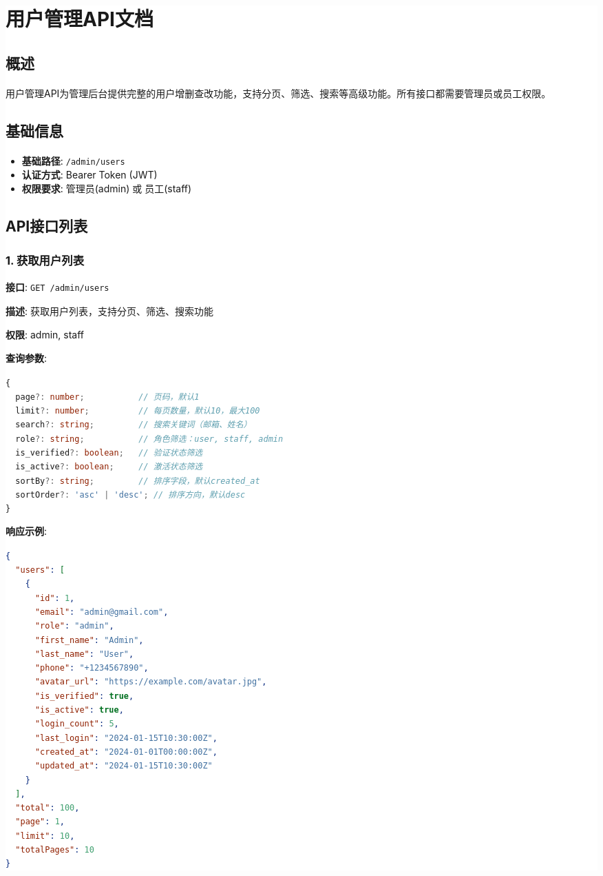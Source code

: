 # 用户管理API文档

## 概述

用户管理API为管理后台提供完整的用户增删查改功能，支持分页、筛选、搜索等高级功能。所有接口都需要管理员或员工权限。

## 基础信息

- **基础路径**: `/admin/users`
- **认证方式**: Bearer Token (JWT)
- **权限要求**: 管理员(admin) 或 员工(staff)

## API接口列表

### 1. 获取用户列表

**接口**: `GET /admin/users`

**描述**: 获取用户列表，支持分页、筛选、搜索功能

**权限**: admin, staff

**查询参数**:
```typescript
{
  page?: number;           // 页码，默认1
  limit?: number;          // 每页数量，默认10，最大100
  search?: string;         // 搜索关键词（邮箱、姓名）
  role?: string;           // 角色筛选：user, staff, admin
  is_verified?: boolean;   // 验证状态筛选
  is_active?: boolean;     // 激活状态筛选
  sortBy?: string;         // 排序字段，默认created_at
  sortOrder?: 'asc' | 'desc'; // 排序方向，默认desc
}
```

**响应示例**:
```json
{
  "users": [
    {
      "id": 1,
      "email": "admin@gmail.com",
      "role": "admin",
      "first_name": "Admin",
      "last_name": "User",
      "phone": "+1234567890",
      "avatar_url": "https://example.com/avatar.jpg",
      "is_verified": true,
      "is_active": true,
      "login_count": 5,
      "last_login": "2024-01-15T10:30:00Z",
      "created_at": "2024-01-01T00:00:00Z",
      "updated_at": "2024-01-15T10:30:00Z"
    }
  ],
  "total": 100,
  "page": 1,
  "limit": 10,
  "totalPages": 10
}
```
